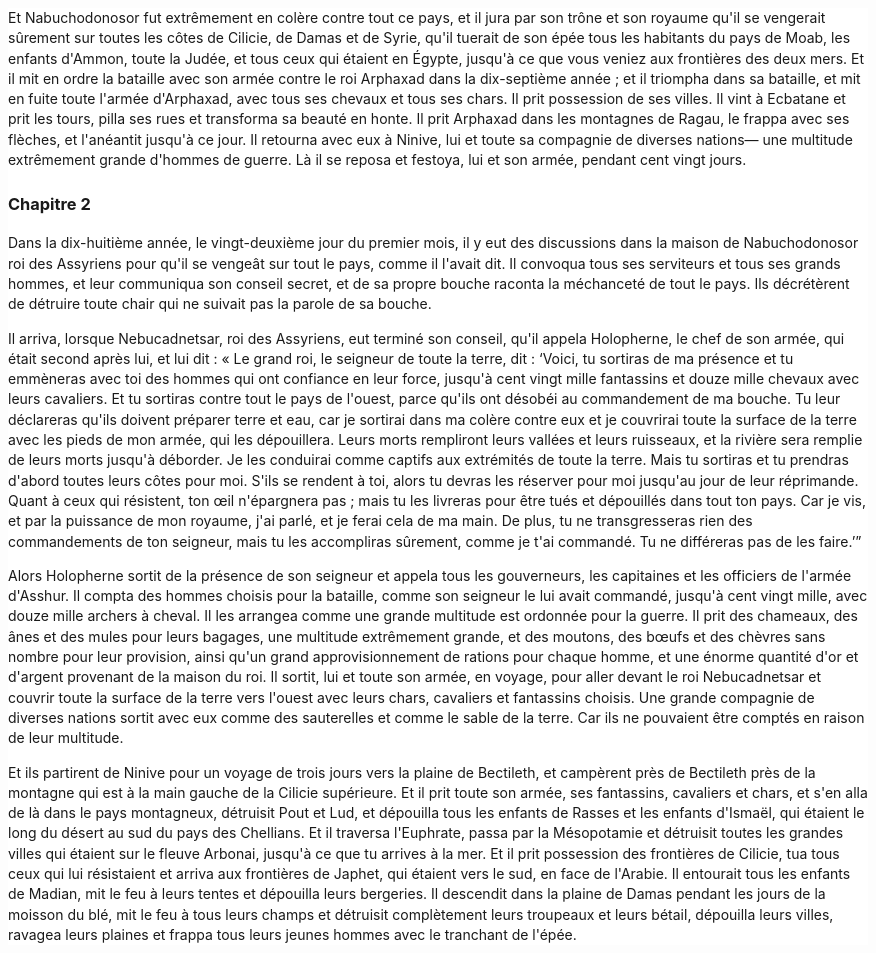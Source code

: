 Et Nabuchodonosor fut extrêmement en colère contre tout ce pays, et il jura par son trône et son royaume qu'il se vengerait sûrement sur toutes les côtes de Cilicie, de Damas et de Syrie, qu'il tuerait de son épée tous les habitants du pays de Moab, les enfants d'Ammon, toute la Judée, et tous ceux qui étaient en Égypte, jusqu'à ce que vous veniez aux frontières des deux mers. Et il mit en ordre la bataille avec son armée contre le roi Arphaxad dans la dix-septième année ; et il triompha dans sa bataille, et mit en fuite toute l'armée d'Arphaxad, avec tous ses chevaux et tous ses chars. Il prit possession de ses villes. Il vint à Ecbatane et prit les tours, pilla ses rues et transforma sa beauté en honte. Il prit Arphaxad dans les montagnes de Ragau, le frappa avec ses flèches, et l'anéantit jusqu'à ce jour. Il retourna avec eux à Ninive, lui et toute sa compagnie de diverses nations— une multitude extrêmement grande d'hommes de guerre. Là il se reposa et festoya, lui et son armée, pendant cent vingt jours.

### Chapitre 2

Dans la dix-huitième année, le vingt-deuxième jour du premier mois, il y eut des discussions dans la maison de Nabuchodonosor roi des Assyriens pour qu'il se vengeât sur tout le pays, comme il l'avait dit. Il convoqua tous ses serviteurs et tous ses grands hommes, et leur communiqua son conseil secret, et de sa propre bouche raconta la méchanceté de tout le pays. Ils décrétèrent de détruire toute chair qui ne suivait pas la parole de sa bouche.

Il arriva, lorsque Nebucadnetsar, roi des Assyriens, eut terminé son conseil, qu'il appela Holopherne, le chef de son armée, qui était second après lui, et lui dit : « Le grand roi, le seigneur de toute la terre, dit : ‘Voici, tu sortiras de ma présence et tu emmèneras avec toi des hommes qui ont confiance en leur force, jusqu'à cent vingt mille fantassins et douze mille chevaux avec leurs cavaliers. Et tu sortiras contre tout le pays de l'ouest, parce qu'ils ont désobéi au commandement de ma bouche. Tu leur déclareras qu'ils doivent préparer terre et eau, car je sortirai dans ma colère contre eux et je couvrirai toute la surface de la terre avec les pieds de mon armée, qui les dépouillera. Leurs morts rempliront leurs vallées et leurs ruisseaux, et la rivière sera remplie de leurs morts jusqu'à déborder. Je les conduirai comme captifs aux extrémités de toute la terre. Mais tu sortiras et tu prendras d'abord toutes leurs côtes pour moi. S'ils se rendent à toi, alors tu devras les réserver pour moi jusqu'au jour de leur réprimande. Quant à ceux qui résistent, ton œil n'épargnera pas ; mais tu les livreras pour être tués et dépouillés dans tout ton pays. Car je vis, et par la puissance de mon royaume, j'ai parlé, et je ferai cela de ma main. De plus, tu ne transgresseras rien des commandements de ton seigneur, mais tu les accompliras sûrement, comme je t'ai commandé. Tu ne différeras pas de les faire.’”

Alors Holopherne sortit de la présence de son seigneur et appela tous les gouverneurs, les capitaines et les officiers de l'armée d'Asshur. Il compta des hommes choisis pour la bataille, comme son seigneur le lui avait commandé, jusqu'à cent vingt mille, avec douze mille archers à cheval. Il les arrangea comme une grande multitude est ordonnée pour la guerre. Il prit des chameaux, des ânes et des mules pour leurs bagages, une multitude extrêmement grande, et des moutons, des bœufs et des chèvres sans nombre pour leur provision, ainsi qu'un grand approvisionnement de rations pour chaque homme, et une énorme quantité d'or et d'argent provenant de la maison du roi. Il sortit, lui et toute son armée, en voyage, pour aller devant le roi Nebucadnetsar et couvrir toute la surface de la terre vers l'ouest avec leurs chars, cavaliers et fantassins choisis. Une grande compagnie de diverses nations sortit avec eux comme des sauterelles et comme le sable de la terre. Car ils ne pouvaient être comptés en raison de leur multitude.

Et ils partirent de Ninive pour un voyage de trois jours vers la plaine de Bectileth, et campèrent près de Bectileth près de la montagne qui est à la main gauche de la Cilicie supérieure. Et il prit toute son armée, ses fantassins, cavaliers et chars, et s'en alla de là dans le pays montagneux, détruisit Pout et Lud, et dépouilla tous les enfants de Rasses et les enfants d'Ismaël, qui étaient le long du désert au sud du pays des Chellians. Et il traversa l'Euphrate, passa par la Mésopotamie et détruisit toutes les grandes villes qui étaient sur le fleuve Arbonai, jusqu'à ce que tu arrives à la mer. Et il prit possession des frontières de Cilicie, tua tous ceux qui lui résistaient et arriva aux frontières de Japhet, qui étaient vers le sud, en face de l'Arabie. Il entourait tous les enfants de Madian, mit le feu à leurs tentes et dépouilla leurs bergeries. Il descendit dans la plaine de Damas pendant les jours de la moisson du blé, mit le feu à tous leurs champs et détruisit complètement leurs troupeaux et leurs bétail, dépouilla leurs villes, ravagea leurs plaines et frappa tous leurs jeunes hommes avec le tranchant de l'épée.

